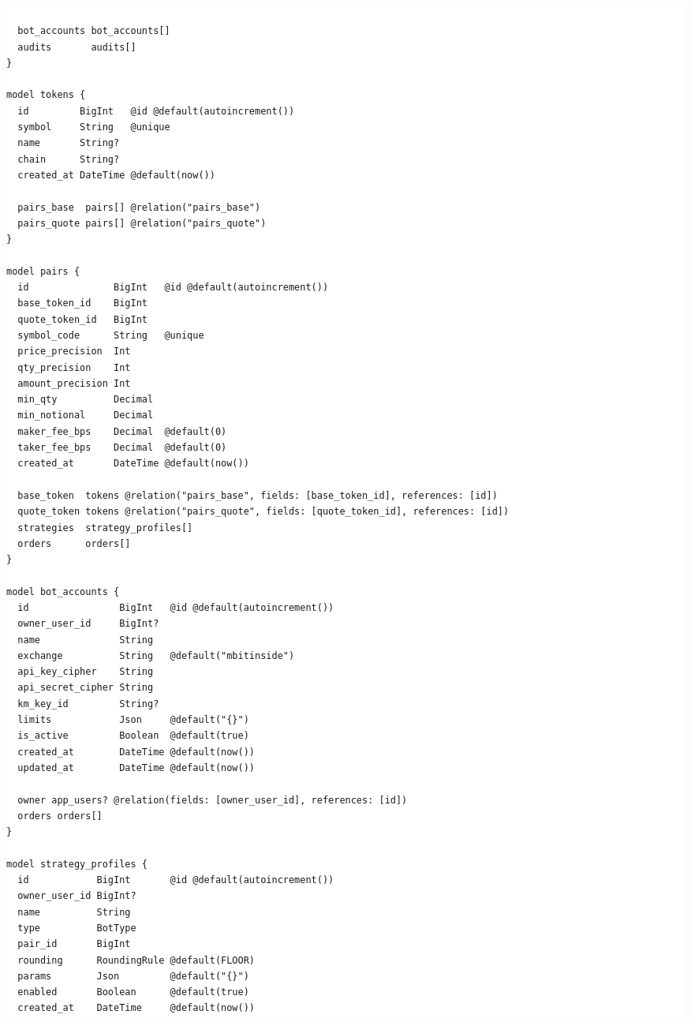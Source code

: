 ```prisma

  bot_accounts bot_accounts[]
  audits       audits[]
}

model tokens {
  id         BigInt   @id @default(autoincrement())
  symbol     String   @unique
  name       String?
  chain      String?
  created_at DateTime @default(now())

  pairs_base  pairs[] @relation("pairs_base")
  pairs_quote pairs[] @relation("pairs_quote")
}

model pairs {
  id               BigInt   @id @default(autoincrement())
  base_token_id    BigInt
  quote_token_id   BigInt
  symbol_code      String   @unique
  price_precision  Int
  qty_precision    Int
  amount_precision Int
  min_qty          Decimal
  min_notional     Decimal
  maker_fee_bps    Decimal  @default(0)
  taker_fee_bps    Decimal  @default(0)
  created_at       DateTime @default(now())

  base_token  tokens @relation("pairs_base", fields: [base_token_id], references: [id])
  quote_token tokens @relation("pairs_quote", fields: [quote_token_id], references: [id])
  strategies  strategy_profiles[]
  orders      orders[]
}

model bot_accounts {
  id                BigInt   @id @default(autoincrement())
  owner_user_id     BigInt?
  name              String
  exchange          String   @default("mbitinside")
  api_key_cipher    String
  api_secret_cipher String
  km_key_id         String?
  limits            Json     @default("{}")
  is_active         Boolean  @default(true)
  created_at        DateTime @default(now())
  updated_at        DateTime @default(now())

  owner app_users? @relation(fields: [owner_user_id], references: [id])
  orders orders[]
}

model strategy_profiles {
  id            BigInt       @id @default(autoincrement())
  owner_user_id BigInt?
  name          String
  type          BotType
  pair_id       BigInt
  rounding      RoundingRule @default(FLOOR)
  params        Json         @default("{}")
  enabled       Boolean      @default(true)
  created_at    DateTime     @default(now())
```
